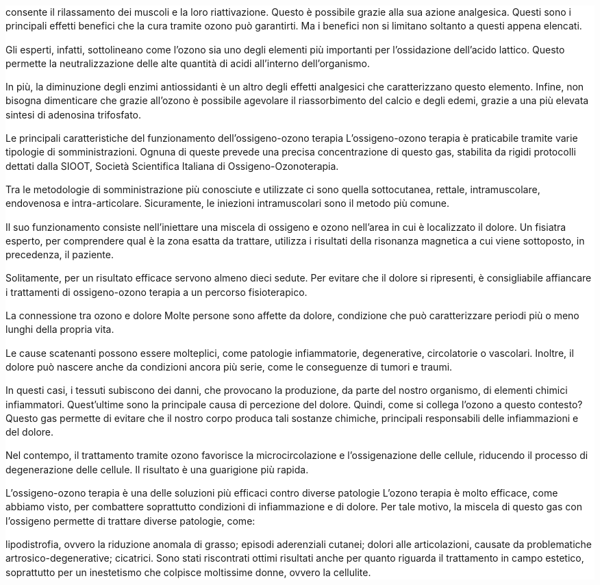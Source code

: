 consente il rilassamento dei muscoli e la loro riattivazione. Questo è possibile grazie alla sua azione analgesica.
Questi sono i principali effetti benefici che la cura tramite ozono può garantirti. Ma i benefici non si limitano soltanto a questi appena elencati.

Gli esperti, infatti, sottolineano come l’ozono sia uno degli elementi più importanti per l’ossidazione dell’acido lattico. Questo permette la neutralizzazione delle alte quantità di acidi all’interno dell’organismo.

In più, la diminuzione degli enzimi antiossidanti è un altro degli effetti analgesici che caratterizzano questo elemento. Infine, non bisogna dimenticare che grazie all’ozono è possibile agevolare il riassorbimento del calcio e degli edemi, grazie a una più elevata sintesi di adenosina trifosfato.

Le principali caratteristiche del funzionamento dell’ossigeno-ozono terapia
L’ossigeno-ozono terapia è praticabile tramite varie tipologie di somministrazioni. Ognuna di queste prevede una precisa concentrazione di questo gas, stabilita da rigidi protocolli dettati dalla SIOOT, Società Scientifica Italiana di Ossigeno-Ozonoterapia.

Tra le metodologie di somministrazione più conosciute e utilizzate ci sono quella sottocutanea, rettale, intramuscolare, endovenosa e intra-articolare. Sicuramente, le iniezioni intramuscolari sono il metodo più comune.

Il suo funzionamento consiste nell’iniettare una miscela di ossigeno e ozono nell’area in cui è localizzato il dolore. Un fisiatra esperto, per comprendere qual è la zona esatta da trattare, utilizza i risultati della risonanza magnetica a cui viene sottoposto, in precedenza, il paziente.

Solitamente, per un risultato efficace servono almeno dieci sedute. Per evitare che il dolore si ripresenti, è consigliabile affiancare i trattamenti di ossigeno-ozono terapia a un percorso fisioterapico.

La connessione tra ozono e dolore
Molte persone sono affette da dolore, condizione che può caratterizzare periodi più o meno lunghi della propria vita.

Le cause scatenanti possono essere molteplici, come patologie infiammatorie, degenerative, circolatorie o vascolari. Inoltre, il dolore può nascere anche da condizioni ancora più serie, come le conseguenze di tumori e traumi.

In questi casi, i tessuti subiscono dei danni, che provocano la produzione, da parte del nostro organismo, di elementi chimici infiammatori. Quest’ultime sono la principale causa di percezione del dolore. Quindi, come si collega l’ozono a questo contesto? Questo gas permette di evitare che il nostro corpo produca tali sostanze chimiche, principali responsabili delle infiammazioni e del dolore.

Nel contempo, il trattamento tramite ozono favorisce la microcircolazione e l’ossigenazione delle cellule, riducendo il processo di degenerazione delle cellule. Il risultato è una guarigione più rapida.

L’ossigeno-ozono terapia è una delle soluzioni più efficaci contro diverse patologie
L’ozono terapia è molto efficace, come abbiamo visto, per combattere soprattutto condizioni di infiammazione e di dolore. Per tale motivo, la miscela di questo gas con l’ossigeno permette di trattare diverse patologie, come:

lipodistrofia, ovvero la riduzione anomala di grasso;
episodi aderenziali cutanei;
dolori alle articolazioni, causate da problematiche artrosico-degenerative;
cicatrici.
Sono stati riscontrati ottimi risultati anche per quanto riguarda il trattamento in campo estetico, soprattutto per un inestetismo che colpisce moltissime donne, ovvero la cellulite.
